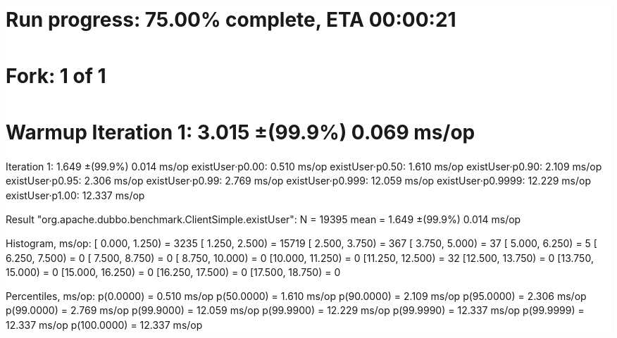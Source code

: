 # Run progress: 75.00% complete, ETA 00:00:21
# Fork: 1 of 1
# Warmup Iteration   1: 3.015 ±(99.9%) 0.069 ms/op
Iteration   1: 1.649 ±(99.9%) 0.014 ms/op
                 existUser·p0.00:   0.510 ms/op
                 existUser·p0.50:   1.610 ms/op
                 existUser·p0.90:   2.109 ms/op
                 existUser·p0.95:   2.306 ms/op
                 existUser·p0.99:   2.769 ms/op
                 existUser·p0.999:  12.059 ms/op
                 existUser·p0.9999: 12.229 ms/op
                 existUser·p1.00:   12.337 ms/op



Result "org.apache.dubbo.benchmark.ClientSimple.existUser":
  N = 19395
  mean =      1.649 ±(99.9%) 0.014 ms/op

  Histogram, ms/op:
    [ 0.000,  1.250) = 3235 
    [ 1.250,  2.500) = 15719 
    [ 2.500,  3.750) = 367 
    [ 3.750,  5.000) = 37 
    [ 5.000,  6.250) = 5 
    [ 6.250,  7.500) = 0 
    [ 7.500,  8.750) = 0 
    [ 8.750, 10.000) = 0 
    [10.000, 11.250) = 0 
    [11.250, 12.500) = 32 
    [12.500, 13.750) = 0 
    [13.750, 15.000) = 0 
    [15.000, 16.250) = 0 
    [16.250, 17.500) = 0 
    [17.500, 18.750) = 0 

  Percentiles, ms/op:
      p(0.0000) =      0.510 ms/op
     p(50.0000) =      1.610 ms/op
     p(90.0000) =      2.109 ms/op
     p(95.0000) =      2.306 ms/op
     p(99.0000) =      2.769 ms/op
     p(99.9000) =     12.059 ms/op
     p(99.9900) =     12.229 ms/op
     p(99.9990) =     12.337 ms/op
     p(99.9999) =     12.337 ms/op
    p(100.0000) =     12.337 ms/op


